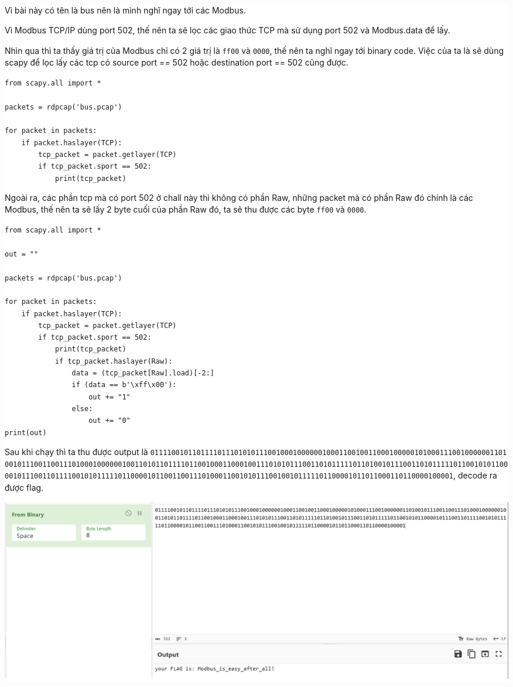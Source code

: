 Vì bài này có tên là bus nên là mình nghĩ ngay tới các Modbus.

Vì Modbus TCP/IP dùng port 502, thế nên ta sẽ lọc các giao thức TCP mà sử dụng port 502 và Modbus.data để lấy.

Nhìn qua thì ta thấy giá trị của Modbus chỉ có 2 giá trị là ``ff00`` và ``0000``, thế nên ta nghĩ ngay tới binary code. Việc của ta là sẽ dùng scapy để lọc lấy các tcp có source port == 502 hoặc destination port == 502 cũng được.

```
from scapy.all import *

packets = rdpcap('bus.pcap')

for packet in packets:
    if packet.haslayer(TCP):
        tcp_packet = packet.getlayer(TCP)
        if tcp_packet.sport == 502:
            print(tcp_packet)
```

Ngoài ra, các phần tcp mà có port 502 ở chall này thì không có phần Raw, những packet mà có phần Raw đó chính là các Modbus, thế nên ta sẽ lấy 2 byte cuối của phần Raw đó, ta sẽ thu được các byte ``ff00`` và ``0000``.

```
from scapy.all import *

out = ""

packets = rdpcap('bus.pcap')

for packet in packets:
    if packet.haslayer(TCP):
        tcp_packet = packet.getlayer(TCP)
        if tcp_packet.sport == 502:
            print(tcp_packet)
            if tcp_packet.haslayer(Raw):
                data = (tcp_packet[Raw].load)[-2:]
                if (data == b'\xff\x00'):
                    out += "1"
                else:
                    out += "0"
print(out)
```

Sau khi chạy thì ta thu được output là ``011110010110111101110101011100100010000001000110010011000100000101000111001000000110100101110011001110100010000001001101011011110110010001100010011101010111001101011111011010010111001101011111011001010110000101110011011110010101111101100001011001100111010001100101011100100101111101100001011011000110110000100001``, decode ra được flag.

![1700532225181](image/Writeup/1700532225181.png)